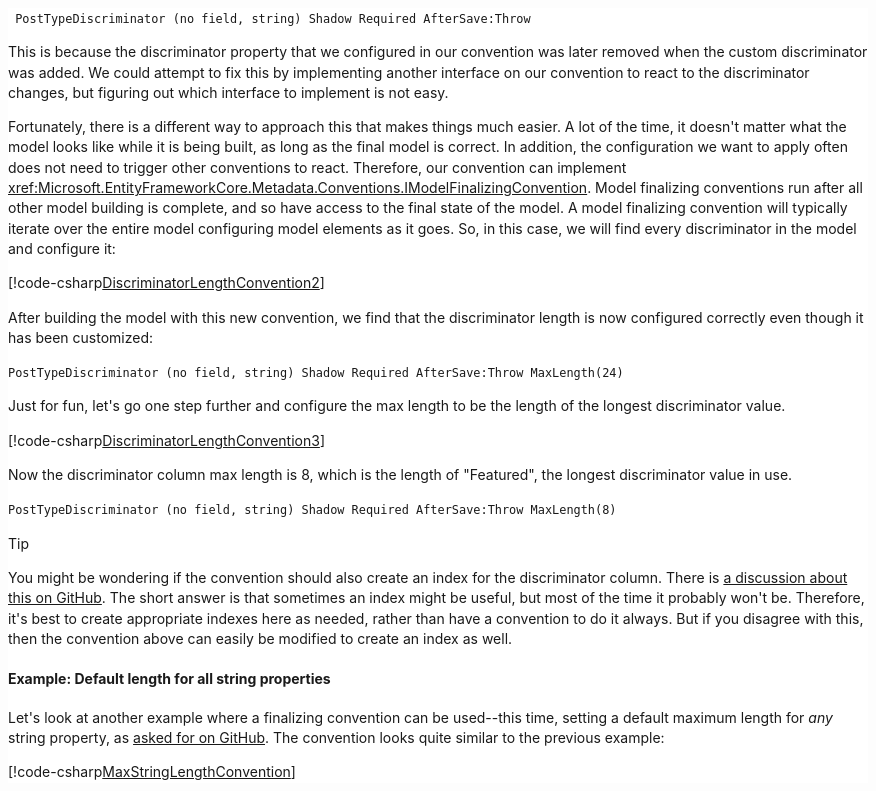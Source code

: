 ```text
 PostTypeDiscriminator (no field, string) Shadow Required AfterSave:Throw
```

This is because the discriminator property that we configured in our convention was later removed when the custom discriminator was added. We could attempt to fix this by implementing another interface on our convention to react to the discriminator changes, but figuring out which interface to implement is not easy.

Fortunately, there is a different way to approach this that makes things much easier. A lot of the time, it doesn't matter what the model looks like while it is being built, as long as the final model is correct. In addition, the configuration we want to apply often does not need to trigger other conventions to react. Therefore, our convention can implement <xref:Microsoft.EntityFrameworkCore.Metadata.Conventions.IModelFinalizingConvention>. Model finalizing conventions run after all other model building is complete, and so have access to the final state of the model. A model finalizing convention will typically iterate over the entire model configuring model elements as it goes. So, in this case, we will find every discriminator in the model and configure it:


[!code-csharp[DiscriminatorLengthConvention2](../../../../samples/core/Miscellaneous/NewInEFCore7/ModelBuildingConventionsSample.cs?name=DiscriminatorLengthConvention2)]

After building the model with this new convention, we find that the discriminator length is now configured correctly even though it has been customized:

```text
PostTypeDiscriminator (no field, string) Shadow Required AfterSave:Throw MaxLength(24)
```

Just for fun, let's go one step further and configure the max length to be the length of the longest discriminator value.


[!code-csharp[DiscriminatorLengthConvention3](../../../../samples/core/Miscellaneous/NewInEFCore7/ModelBuildingConventionsSample.cs?name=DiscriminatorLengthConvention3)]

Now the discriminator column max length is 8, which is the length of "Featured", the longest discriminator value in use.

```text
PostTypeDiscriminator (no field, string) Shadow Required AfterSave:Throw MaxLength(8)
```

> [!TIP]
> You might be wondering if the convention should also create an index for the discriminator column. There is [a discussion about this on GitHub](https://github.com/dotnet/efcore/issues/4030). The short answer is that sometimes an index might be useful, but most of the time it probably won't be. Therefore, it's best to create appropriate indexes here as needed, rather than have a convention to do it always. But if you disagree with this, then the convention above can easily be modified to create an index as well.

#### Example: Default length for all string properties

Let's look at another example where a finalizing convention can be used--this time, setting a default maximum length for _any_ string property, as [asked for on GitHub](https://github.com/dotnet/EntityFramework.Docs/issues/3756 ). The convention looks quite similar to the previous example:


[!code-csharp[MaxStringLengthConvention](../../../../samples/core/Miscellaneous/NewInEFCore7/ModelBuildingConventionsSample.cs?name=MaxStringLengthConvention)]
